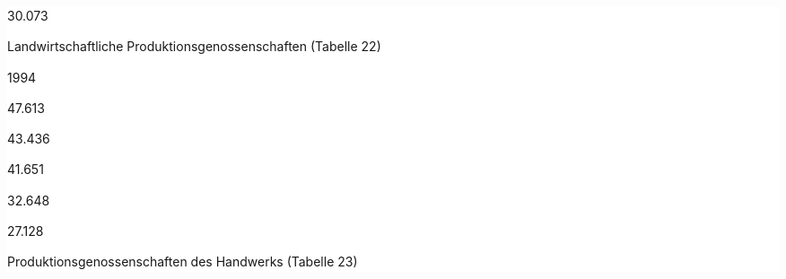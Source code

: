 30.073

</td>

</tr>

<tr>

<td style colspan="6" align="left">

Landwirtschaftliche Produktionsgenossenschaften (Tabelle 22)

</td>

</tr>

<tr>

<td style align="left">

1994

</td>

<td style align="center">

47.613

</td>

<td style align="center">

43.436

</td>

<td style align="center">

41.651

</td>

<td style align="center">

32.648

</td>

<td style align="center">

27.128

</td>

</tr>

<tr>

<td style colspan="6" align="left">

Produktionsgenossenschaften des Handwerks (Tabelle 23)

</td>

</tr>
